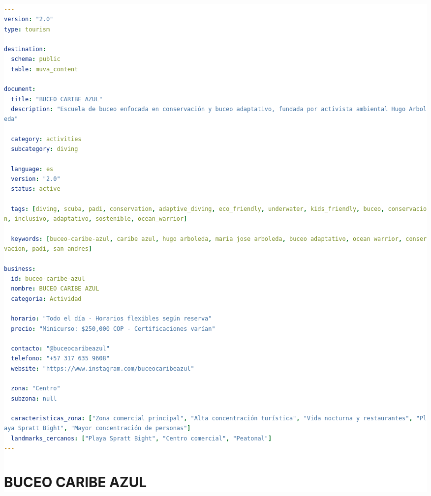 ```yaml
---
version: "2.0"
type: tourism

destination:
  schema: public
  table: muva_content

document:
  title: "BUCEO CARIBE AZUL"
  description: "Escuela de buceo enfocada en conservación y buceo adaptativo, fundada por activista ambiental Hugo Arboleda"

  category: activities
  subcategory: diving

  language: es
  version: "2.0"
  status: active

  tags: [diving, scuba, padi, conservation, adaptive_diving, eco_friendly, underwater, kids_friendly, buceo, conservacion, inclusivo, adaptativo, sostenible, ocean_warrior]

  keywords: [buceo-caribe-azul, caribe azul, hugo arboleda, maria jose arboleda, buceo adaptativo, ocean warrior, conservacion, padi, san andres]

business:
  id: buceo-caribe-azul
  nombre: BUCEO CARIBE AZUL
  categoria: Actividad

  horario: "Todo el día - Horarios flexibles según reserva"
  precio: "Minicurso: $250,000 COP - Certificaciones varían"

  contacto: "@buceocaribeazul"
  telefono: "+57 317 635 9608"
  website: "https://www.instagram.com/buceocaribeazul"

  zona: "Centro"
  subzona: null

  caracteristicas_zona: ["Zona comercial principal", "Alta concentración turística", "Vida nocturna y restaurantes", "Playa Spratt Bight", "Mayor concentración de personas"]
  landmarks_cercanos: ["Playa Spratt Bight", "Centro comercial", "Peatonal"]
---
```


# BUCEO CARIBE AZUL
